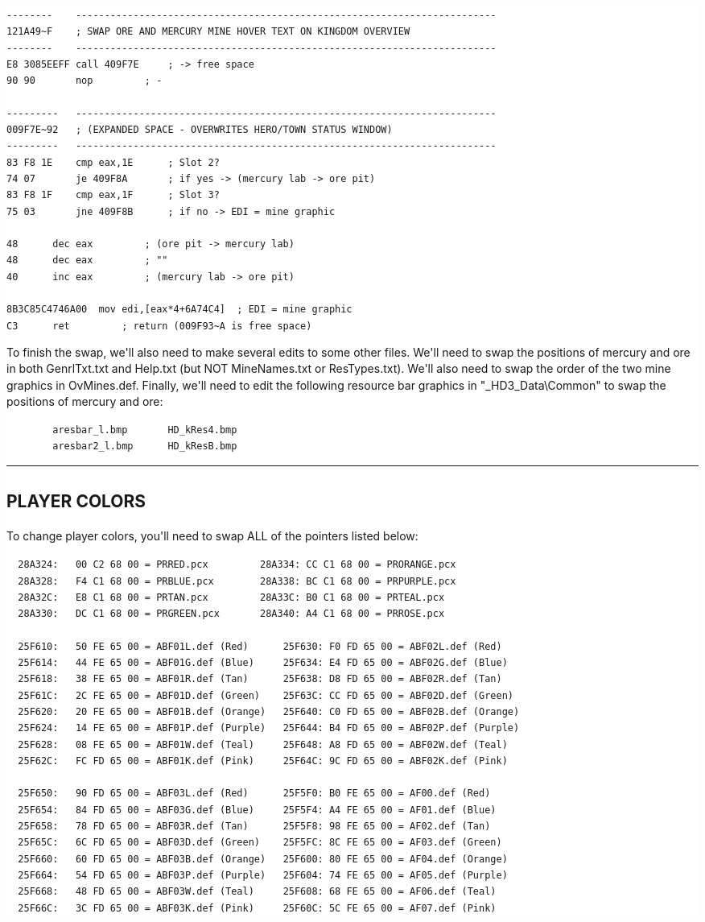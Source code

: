 	--------	-------------------------------------------------------------------------
	121A49~F	; SWAP ORE AND MERCURY MINE HOVER TEXT ON KINGDOM OVERVIEW
	--------	-------------------------------------------------------------------------
	E8 3085EEFF	call 409F7E		; -> free space
	90 90		nop			; -

	---------	-------------------------------------------------------------------------
	009F7E~92	; (EXPANDED SPACE - OVERWRITES HERO/TOWN STATUS WINDOW)
	---------	-------------------------------------------------------------------------
	83 F8 1E	cmp eax,1E		; Slot 2?
	74 07		je 409F8A		; if yes -> (mercury lab -> ore pit)
	83 F8 1F 	cmp eax,1F		; Slot 3?
	75 03		jne 409F8B		; if no -> EDI = mine graphic

	48		dec eax			; (ore pit -> mercury lab)
	48		dec eax			; ""
	40		inc eax			; (mercury lab -> ore pit)

	8B3C85C4746A00	mov edi,[eax*4+6A74C4]	; EDI = mine graphic
	C3		ret			; return (009F93~A is free space)


To finish the swap, we'll also need to make several edits to some other files. We'll need to swap the
positions of mercury and ore in both GenrlTxt.txt and Help.txt (but NOT MineNames.txt or ResTypes.txt).
We'll also need to swap the order of the two mine graphics in OvMines.def. Finally, we'll need to edit
the following resource bar graphics in "_HD3_Data\Common" to swap the positions of mercury and ore:

			aresbar_l.bmp		HD_kRes4.bmp
			aresbar2_l.bmp		HD_kResB.bmp

---------------------------------------------------------------------------------------------------------

## PLAYER COLORS

To change player colors, you'll need to swap ALL of the pointers listed below:

      28A324:	00 C2 68 00 = PRRED.pcx			28A334:	CC C1 68 00 = PRORANGE.pcx
      28A328:	F4 C1 68 00 = PRBLUE.pcx		28A338:	BC C1 68 00 = PRPURPLE.pcx
      28A32C:	E8 C1 68 00 = PRTAN.pcx			28A33C:	B0 C1 68 00 = PRTEAL.pcx
      28A330:	DC C1 68 00 = PRGREEN.pcx		28A340:	A4 C1 68 00 = PRROSE.pcx

      25F610:	50 FE 65 00 = ABF01L.def (Red)		25F630:	F0 FD 65 00 = ABF02L.def (Red)
      25F614:	44 FE 65 00 = ABF01G.def (Blue)		25F634:	E4 FD 65 00 = ABF02G.def (Blue)
      25F618:	38 FE 65 00 = ABF01R.def (Tan)		25F638:	D8 FD 65 00 = ABF02R.def (Tan)
      25F61C:	2C FE 65 00 = ABF01D.def (Green)	25F63C:	CC FD 65 00 = ABF02D.def (Green)
      25F620:	20 FE 65 00 = ABF01B.def (Orange)	25F640:	C0 FD 65 00 = ABF02B.def (Orange)
      25F624:	14 FE 65 00 = ABF01P.def (Purple)	25F644:	B4 FD 65 00 = ABF02P.def (Purple)
      25F628:	08 FE 65 00 = ABF01W.def (Teal)		25F648:	A8 FD 65 00 = ABF02W.def (Teal)
      25F62C:	FC FD 65 00 = ABF01K.def (Pink)		25F64C:	9C FD 65 00 = ABF02K.def (Pink)

      25F650:	90 FD 65 00 = ABF03L.def (Red)		25F5F0:	B0 FE 65 00 = AF00.def (Red)
      25F654:	84 FD 65 00 = ABF03G.def (Blue)		25F5F4:	A4 FE 65 00 = AF01.def (Blue)
      25F658:	78 FD 65 00 = ABF03R.def (Tan)		25F5F8:	98 FE 65 00 = AF02.def (Tan)
      25F65C:	6C FD 65 00 = ABF03D.def (Green)	25F5FC:	8C FE 65 00 = AF03.def (Green)
      25F660:	60 FD 65 00 = ABF03B.def (Orange)	25F600:	80 FE 65 00 = AF04.def (Orange)
      25F664:	54 FD 65 00 = ABF03P.def (Purple)	25F604:	74 FE 65 00 = AF05.def (Purple)
      25F668:	48 FD 65 00 = ABF03W.def (Teal)		25F608:	68 FE 65 00 = AF06.def (Teal)
      25F66C:	3C FD 65 00 = ABF03K.def (Pink)		25F60C:	5C FE 65 00 = AF07.def (Pink)
